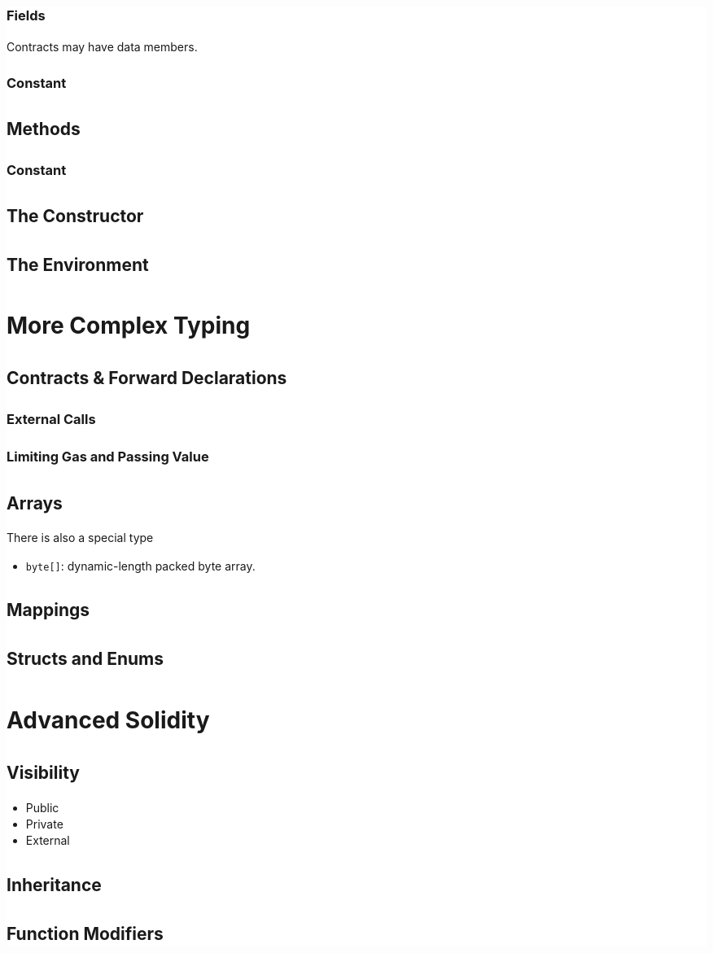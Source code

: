 ### Fields

Contracts may have data members. 

### Constant

## Methods

### Constant

## The Constructor

## The Environment

# More Complex Typing

## Contracts & Forward Declarations

### External Calls

### Limiting Gas and Passing Value

## Arrays

There is also a special type 

- `byte[]`: dynamic-length packed byte array.

## Mappings

## Structs and Enums

# Advanced Solidity

## Visibility

- Public
- Private
- External

## Inheritance

## Function Modifiers
